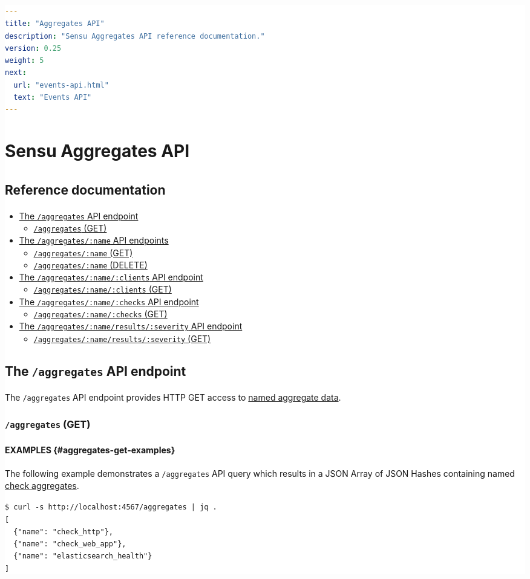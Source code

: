 ```yaml
---
title: "Aggregates API"
description: "Sensu Aggregates API reference documentation."
version: 0.25
weight: 5
next:
  url: "events-api.html"
  text: "Events API"
---
```


# Sensu Aggregates API

## Reference documentation

- [The `/aggregates` API endpoint](#the-aggregates-api-endpoint)
  - [`/aggregates` (GET)](#aggregates-get)
- [The `/aggregates/:name` API endpoints](#the-aggregatesname-api-endpoints)
  - [`/aggregates/:name` (GET)](#aggregatesname-get)
  - [`/aggregates/:name` (DELETE)](#aggregatesname-delete)
- [The `/aggregates/:name/:clients` API endpoint](#the-aggregatesnameclients-api-endpoint)
  - [`/aggregates/:name/:clients` (GET)](#aggregatesnameclients-get)
- [The `/aggregates/:name/:checks` API endpoint](#the-aggregatesnamechecks-api-endpoint)
  - [`/aggregates/:name/:checks` (GET)](#aggregatesnamechecks-get)
- [The `/aggregates/:name/results/:severity` API endpoint](#the-aggregatesnameresultsseverity-api-endpoint)
  - [`/aggregates/:name/results/:severity` (GET)](#aggregatesnameresultsseverity-get)


## The `/aggregates` API endpoint

The `/aggregates` API endpoint provides HTTP GET access to [named aggregate
data][1].

### `/aggregates` (GET)

#### EXAMPLES {#aggregates-get-examples}

The following example demonstrates a `/aggregates` API query which results in a
JSON Array of JSON Hashes containing named [check aggregates][1].

~~~ shell
$ curl -s http://localhost:4567/aggregates | jq .
[
  {"name": "check_http"},
  {"name": "check_web_app"},
  {"name": "elasticsearch_health"}
]
~~~


[1]:  ../reference/aggregates.html
[2]:  https://en.wikipedia.org/wiki/List_of_HTTP_status_codes
[3]:  https://www.w3.org/Protocols/rfc2616/rfc2616-sec14.html